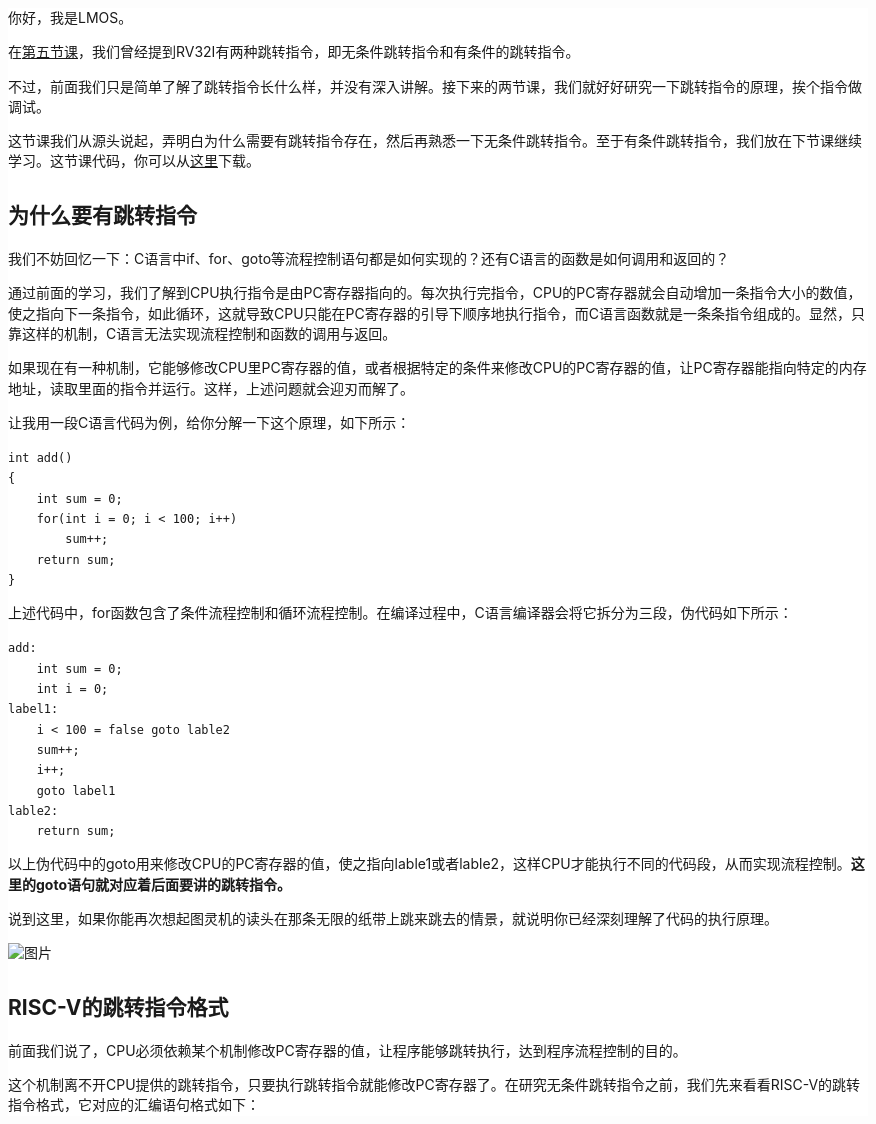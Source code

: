 你好，我是LMOS。

在[第五节课](https://time.geekbang.org/column/article/546957)，我们曾经提到RV32I有两种跳转指令，即无条件跳转指令和有条件的跳转指令。

不过，前面我们只是简单了解了跳转指令长什么样，并没有深入讲解。接下来的两节课，我们就好好研究一下跳转指令的原理，挨个指令做调试。

这节课我们从源头说起，弄明白为什么需要有跳转指令存在，然后再熟悉一下无条件跳转指令。至于有条件跳转指令，我们放在下节课继续学习。这节课代码，你可以从[这里](https://gitee.com/lmos/Geek-time-computer-foundation/tree/master/lesson18~19)下载。

## 为什么要有跳转指令

我们不妨回忆一下：C语言中if、for、goto等流程控制语句都是如何实现的？还有C语言的函数是如何调用和返回的？

通过前面的学习，我们了解到CPU执行指令是由PC寄存器指向的。每次执行完指令，CPU的PC寄存器就会自动增加一条指令大小的数值，使之指向下一条指令，如此循环，这就导致CPU只能在PC寄存器的引导下顺序地执行指令，而C语言函数就是一条条指令组成的。显然，只靠这样的机制，C语言无法实现流程控制和函数的调用与返回。

如果现在有一种机制，它能够修改CPU里PC寄存器的值，或者根据特定的条件来修改CPU的PC寄存器的值，让PC寄存器能指向特定的内存地址，读取里面的指令并运行。这样，上述问题就会迎刃而解了。

让我用一段C语言代码为例，给你分解一下这个原理，如下所示：

```plain
int add()
{
    int sum = 0;
    for(int i = 0; i < 100; i++)
        sum++;
    return sum;
}
```

上述代码中，for函数包含了条件流程控制和循环流程控制。在编译过程中，C语言编译器会将它拆分为三段，伪代码如下所示：

```plain
add:
    int sum = 0;
    int i = 0;
label1:
    i < 100 = false goto lable2
    sum++;
    i++;
    goto label1
lable2:
    return sum;
```

以上伪代码中的goto用来修改CPU的PC寄存器的值，使之指向lable1或者lable2，这样CPU才能执行不同的代码段，从而实现流程控制。**这里的goto语句就对应着后面要讲的跳转指令。**

说到这里，如果你能再次想起图灵机的读头在那条无限的纸带上跳来跳去的情景，就说明你已经深刻理解了代码的执行原理。

![图片](https://static001.geekbang.org/resource/image/51/7b/51b1c0668bc479c53d7c382e27b5b27b.jpg?wh=1920x819)

## RISC-V的跳转指令格式

前面我们说了，CPU必须依赖某个机制修改PC寄存器的值，让程序能够跳转执行，达到程序流程控制的目的。

这个机制离不开CPU提供的跳转指令，只要执行跳转指令就能修改PC寄存器了。在研究无条件跳转指令之前，我们先来看看RISC-V的跳转指令格式，它对应的汇编语句格式如下：
